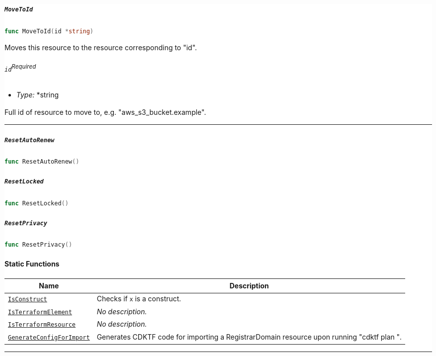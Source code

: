 
##### `MoveToId` <a name="MoveToId" id="@cdktf/provider-cloudflare.registrarDomain.RegistrarDomain.moveToId"></a>

```go
func MoveToId(id *string)
```

Moves this resource to the resource corresponding to "id".

###### `id`<sup>Required</sup> <a name="id" id="@cdktf/provider-cloudflare.registrarDomain.RegistrarDomain.moveToId.parameter.id"></a>

- *Type:* *string

Full id of resource to move to, e.g. "aws_s3_bucket.example".

---

##### `ResetAutoRenew` <a name="ResetAutoRenew" id="@cdktf/provider-cloudflare.registrarDomain.RegistrarDomain.resetAutoRenew"></a>

```go
func ResetAutoRenew()
```

##### `ResetLocked` <a name="ResetLocked" id="@cdktf/provider-cloudflare.registrarDomain.RegistrarDomain.resetLocked"></a>

```go
func ResetLocked()
```

##### `ResetPrivacy` <a name="ResetPrivacy" id="@cdktf/provider-cloudflare.registrarDomain.RegistrarDomain.resetPrivacy"></a>

```go
func ResetPrivacy()
```

#### Static Functions <a name="Static Functions" id="Static Functions"></a>

| **Name** | **Description** |
| --- | --- |
| <code><a href="#@cdktf/provider-cloudflare.registrarDomain.RegistrarDomain.isConstruct">IsConstruct</a></code> | Checks if `x` is a construct. |
| <code><a href="#@cdktf/provider-cloudflare.registrarDomain.RegistrarDomain.isTerraformElement">IsTerraformElement</a></code> | *No description.* |
| <code><a href="#@cdktf/provider-cloudflare.registrarDomain.RegistrarDomain.isTerraformResource">IsTerraformResource</a></code> | *No description.* |
| <code><a href="#@cdktf/provider-cloudflare.registrarDomain.RegistrarDomain.generateConfigForImport">GenerateConfigForImport</a></code> | Generates CDKTF code for importing a RegistrarDomain resource upon running "cdktf plan <stack-name>". |

---
